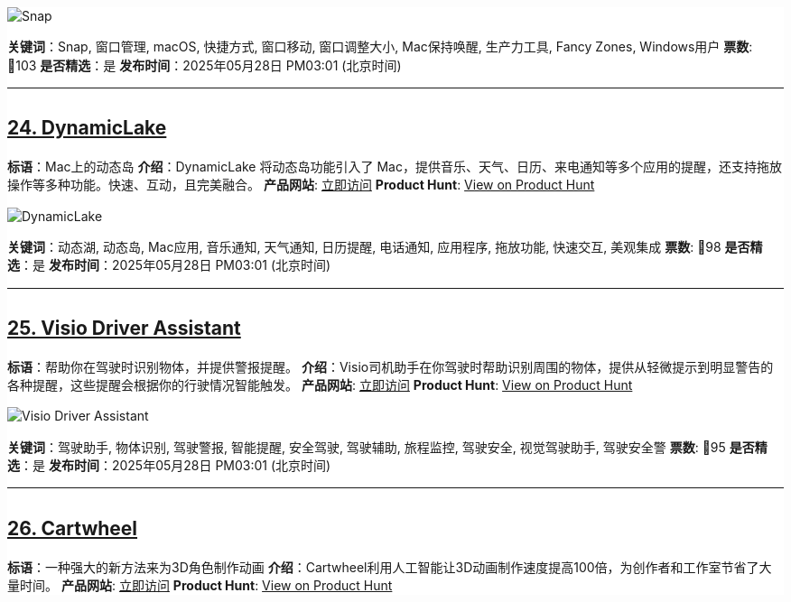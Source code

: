 ![Snap](https://ph-files.imgix.net/b3a43f95-80a8-4b21-8f3e-0478e8453462.jpeg?auto=format)

**关键词**：Snap, 窗口管理, macOS, 快捷方式, 窗口移动, 窗口调整大小, Mac保持唤醒, 生产力工具, Fancy Zones, Windows用户
**票数**: 🔺103
**是否精选**：是
**发布时间**：2025年05月28日 PM03:01 (北京时间)

---

## [24. DynamicLake](https://www.producthunt.com/posts/dynamiclake?utm_campaign=producthunt-api&utm_medium=api-v2&utm_source=Application%3A+decohack+%28ID%3A+172745%29)
**标语**：Mac上的动态岛
**介绍**：DynamicLake 将动态岛功能引入了 Mac，提供音乐、天气、日历、来电通知等多个应用的提醒，还支持拖放操作等多种功能。快速、互动，且完美融合。
**产品网站**: [立即访问](https://www.producthunt.com/r/D6SSTWGRNIILMW?utm_campaign=producthunt-api&utm_medium=api-v2&utm_source=Application%3A+decohack+%28ID%3A+172745%29)
**Product Hunt**: [View on Product Hunt](https://www.producthunt.com/posts/dynamiclake?utm_campaign=producthunt-api&utm_medium=api-v2&utm_source=Application%3A+decohack+%28ID%3A+172745%29)

![DynamicLake](https://ph-files.imgix.net/87e0dade-b338-4441-9cb7-2b2ae94dcbe5.jpeg?auto=format)

**关键词**：动态湖, 动态岛, Mac应用, 音乐通知, 天气通知, 日历提醒, 电话通知, 应用程序, 拖放功能, 快速交互, 美观集成
**票数**: 🔺98
**是否精选**：是
**发布时间**：2025年05月28日 PM03:01 (北京时间)

---

## [25. Visio Driver Assistant](https://www.producthunt.com/posts/visio-driver-assistant?utm_campaign=producthunt-api&utm_medium=api-v2&utm_source=Application%3A+decohack+%28ID%3A+172745%29)
**标语**：帮助你在驾驶时识别物体，并提供警报提醒。
**介绍**：Visio司机助手在你驾驶时帮助识别周围的物体，提供从轻微提示到明显警告的各种提醒，这些提醒会根据你的行驶情况智能触发。
**产品网站**: [立即访问](https://www.producthunt.com/r/HAJ6N5IJVHUE75?utm_campaign=producthunt-api&utm_medium=api-v2&utm_source=Application%3A+decohack+%28ID%3A+172745%29)
**Product Hunt**: [View on Product Hunt](https://www.producthunt.com/posts/visio-driver-assistant?utm_campaign=producthunt-api&utm_medium=api-v2&utm_source=Application%3A+decohack+%28ID%3A+172745%29)

![Visio Driver Assistant](https://ph-files.imgix.net/9de56f1b-f7b3-4337-abc8-a68e9f5dd6b8.jpeg?auto=format)

**关键词**：驾驶助手, 物体识别, 驾驶警报, 智能提醒, 安全驾驶, 驾驶辅助, 旅程监控, 驾驶安全, 视觉驾驶助手, 驾驶安全警
**票数**: 🔺95
**是否精选**：是
**发布时间**：2025年05月28日 PM03:01 (北京时间)

---

## [26. Cartwheel](https://www.producthunt.com/posts/cartwheel?utm_campaign=producthunt-api&utm_medium=api-v2&utm_source=Application%3A+decohack+%28ID%3A+172745%29)
**标语**：一种强大的新方法来为3D角色制作动画
**介绍**：Cartwheel利用人工智能让3D动画制作速度提高100倍，为创作者和工作室节省了大量时间。
**产品网站**: [立即访问](https://www.producthunt.com/r/TTEWGXIWDGWWQ2?utm_campaign=producthunt-api&utm_medium=api-v2&utm_source=Application%3A+decohack+%28ID%3A+172745%29)
**Product Hunt**: [View on Product Hunt](https://www.producthunt.com/posts/cartwheel?utm_campaign=producthunt-api&utm_medium=api-v2&utm_source=Application%3A+decohack+%28ID%3A+172745%29)
